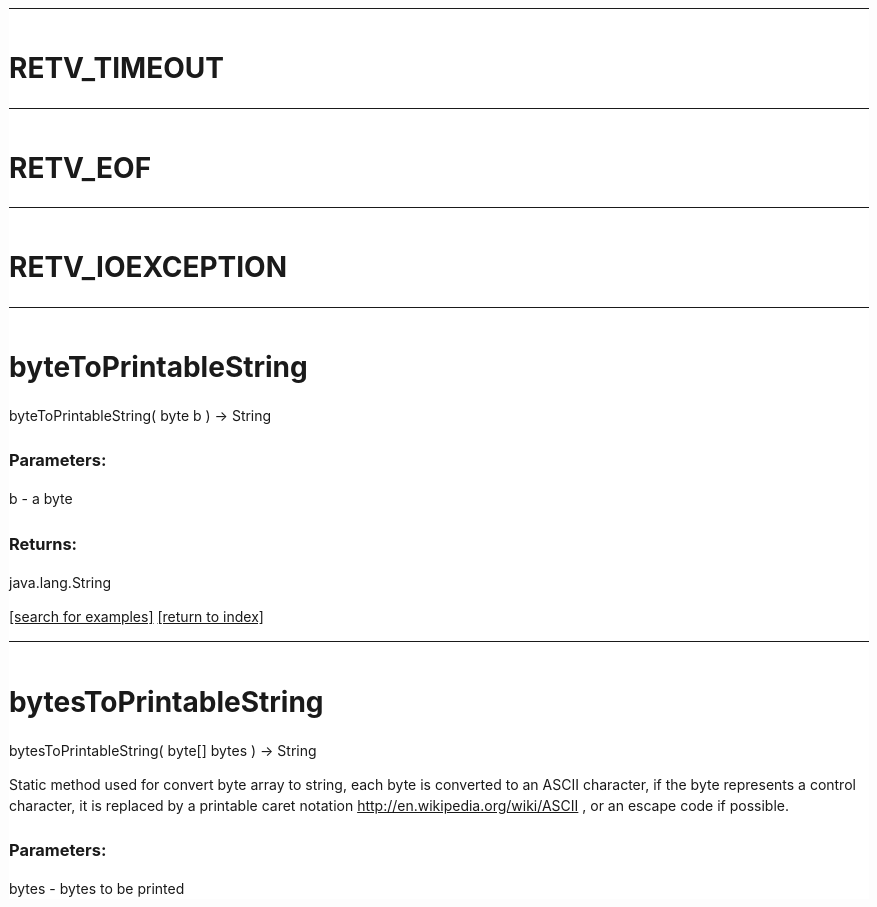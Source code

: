 ***
<a name="RETV_TIMEOUT"></a>
# RETV_TIMEOUT



***
<a name="RETV_EOF"></a>
# RETV_EOF



***
<a name="RETV_IOEXCEPTION"></a>
# RETV_IOEXCEPTION



***
<a name="byteToPrintableString"></a>
# byteToPrintableString
byteToPrintableString( byte b ) &rarr; String



### Parameters:
b - a byte

### Returns:
java.lang.String


<a href="https://github.com/autoplot/dev/search?q=byteToPrintableString&unscoped_q=byteToPrintableString">[search for examples]</a>
<a href="https://github.com/autoplot/documentation/blob/master/javadoc/index-all.md">[return to index]</a>

***
<a name="bytesToPrintableString"></a>
# bytesToPrintableString
bytesToPrintableString( byte[] bytes ) &rarr; String

Static method used for convert byte array to string, each byte is
 converted to an ASCII character, if the byte represents a control
 character, it is replaced by a printable caret notation <a
 href="http://en.wikipedia.org/wiki/ASCII">
 http://en.wikipedia.org/wiki/ASCII </a>, or an escape code if possible.

### Parameters:
bytes - bytes to be printed
